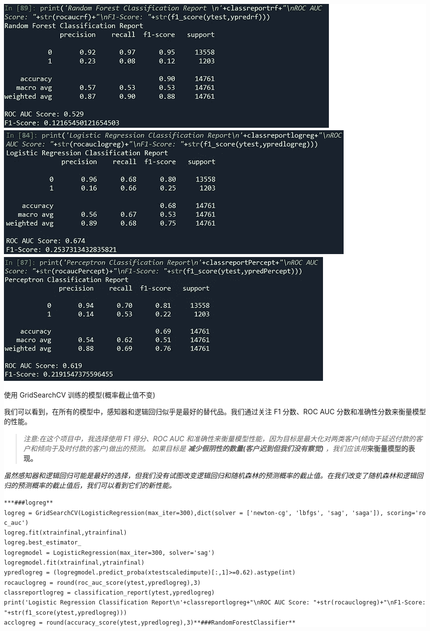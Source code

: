![](img/2e472d5f4c5b2f1b39ade06b0137c3e2.png)![](img/9c0b2202af4900473955060c9d263489.png)![](img/cd5ec78b57f26956ff9de03bb9aee7e2.png)

使用 GridSearchCV 训练的模型(概率截止值不变)

我们可以看到，在所有的模型中，感知器和逻辑回归似乎是最好的替代品。我们通过关注 F1 分数、ROC AUC 分数和准确性分数来衡量模型的性能。

> *注意:在这个项目中，我选择使用 F1 得分、ROC AUC 和准确性来衡量模型性能，因为目标是最大化对两类客户(倾向于延迟付款的客户和倾向于及时付款的客户)做出的预测。* *如果目标是* ***减少假阴性的数量(客户迟到但我们没有察觉)*** *，我们应该用***来衡量模型的表现。**

*虽然感知器和逻辑回归可能是最好的选择，但我们没有试图改变逻辑回归和随机森林的预测概率的截止值。在我们改变了随机森林和逻辑回归的预测概率的截止值后，我们可以看到它们的新性能。*

```
***###logreg**
logreg = GridSearchCV(LogisticRegression(max_iter=300),dict(solver = ['newton-cg', 'lbfgs', 'sag', 'saga']), scoring='roc_auc')
logreg.fit(xtrainfinal,ytrainfinal)
logreg.best_estimator_
logregmodel = LogisticRegression(max_iter=300, solver='sag')
logregmodel.fit(xtrainfinal,ytrainfinal)
ypredlogreg = (logregmodel.predict_proba(xtestscaledimpute)[:,1]>=0.62).astype(int)
rocauclogreg = round(roc_auc_score(ytest,ypredlogreg),3)
classreportlogreg = classification_report(ytest,ypredlogreg)
print('Logistic Regression Classification Report\n'+classreportlogreg+"\nROC AUC Score: "+str(rocauclogreg)+"\nF1-Score: "+str(f1_score(ytest,ypredlogreg)))
acclogreg = round(accuracy_score(ytest,ypredlogreg),3)**###RandomForestClassifier**
```